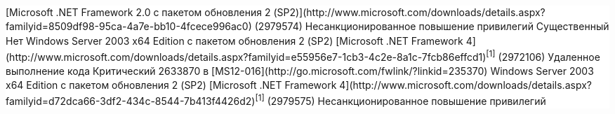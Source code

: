 </td>
<td style="border:1px solid black;">
[Microsoft .NET Framework 2.0 с пакетом обновления 2 (SP2)](http://www.microsoft.com/downloads/details.aspx?familyid=8509df98-95ca-4a7e-bb10-4fcece996ac0)  
(2979574)

</td>
<td style="border:1px solid black;">
Несанкционированное повышение привилегий

</td>
<td style="border:1px solid black;">
Существенный

</td>
<td style="border:1px solid black;">
Нет

</td>
</tr>
<tr>
<td style="border:1px solid black;">
Windows Server 2003 x64 Edition с пакетом обновления 2 (SP2)

</td>
<td style="border:1px solid black;">
[Microsoft .NET Framework 4](http://www.microsoft.com/downloads/details.aspx?familyid=e55956e7-1cb3-4c2e-8a1c-7fcb86effcd1)<sup>[1]</sup>
(2972106)

</td>
<td style="border:1px solid black;">
Удаленное выполнение кода

</td>
<td style="border:1px solid black;">
Критический

</td>
<td style="border:1px solid black;">
2633870 в [MS12-016](http://go.microsoft.com/fwlink/?linkid=235370)

</td>
</tr>
<tr>
<td style="border:1px solid black;">
Windows Server 2003 x64 Edition с пакетом обновления 2 (SP2)

</td>
<td style="border:1px solid black;">
[Microsoft .NET Framework 4](http://www.microsoft.com/downloads/details.aspx?familyid=d72dca66-3df2-434c-8544-7b413f4426d2)<sup>[1]</sup>
(2979575)

</td>
<td style="border:1px solid black;">
Несанкционированное повышение привилегий
